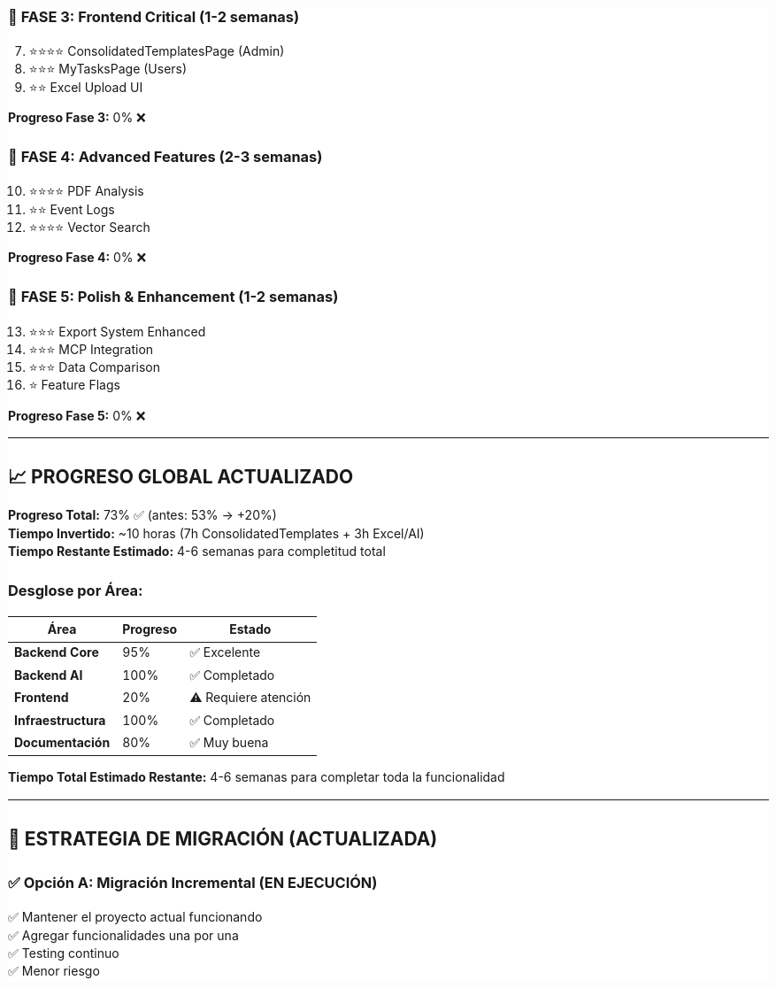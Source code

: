 ### 🎯 **FASE 3: Frontend Critical (1-2 semanas)**
7. ⭐⭐⭐⭐ ConsolidatedTemplatesPage (Admin)
8. ⭐⭐⭐ MyTasksPage (Users)
9. ⭐⭐ Excel Upload UI

**Progreso Fase 3:** 0% ❌

### 🎯 **FASE 4: Advanced Features (2-3 semanas)**
10. ⭐⭐⭐⭐ PDF Analysis
11. ⭐⭐ Event Logs
12. ⭐⭐⭐⭐ Vector Search

**Progreso Fase 4:** 0% ❌

### 🎯 **FASE 5: Polish & Enhancement (1-2 semanas)**
13. ⭐⭐⭐ Export System Enhanced
14. ⭐⭐⭐ MCP Integration
15. ⭐⭐⭐ Data Comparison
16. ⭐ Feature Flags

**Progreso Fase 5:** 0% ❌

---

## 📈 PROGRESO GLOBAL ACTUALIZADO

**Progreso Total:** 73% ✅ (antes: 53% → +20%)  
**Tiempo Invertido:** ~10 horas (7h ConsolidatedTemplates + 3h Excel/AI)  
**Tiempo Restante Estimado:** 4-6 semanas para completitud total

### Desglose por Área:

| Área | Progreso | Estado |
|------|----------|--------|
| **Backend Core** | 95% | ✅ Excelente |
| **Backend AI** | 100% | ✅ Completado |
| **Frontend** | 20% | ⚠️ Requiere atención |
| **Infraestructura** | 100% | ✅ Completado |
| **Documentación** | 80% | ✅ Muy buena |

**Tiempo Total Estimado Restante:** 4-6 semanas para completar toda la funcionalidad

---

## 🔧 ESTRATEGIA DE MIGRACIÓN (ACTUALIZADA)

### ✅ Opción A: **Migración Incremental** (EN EJECUCIÓN)
✅ Mantener el proyecto actual funcionando  
✅ Agregar funcionalidades una por una  
✅ Testing continuo  
✅ Menor riesgo  
